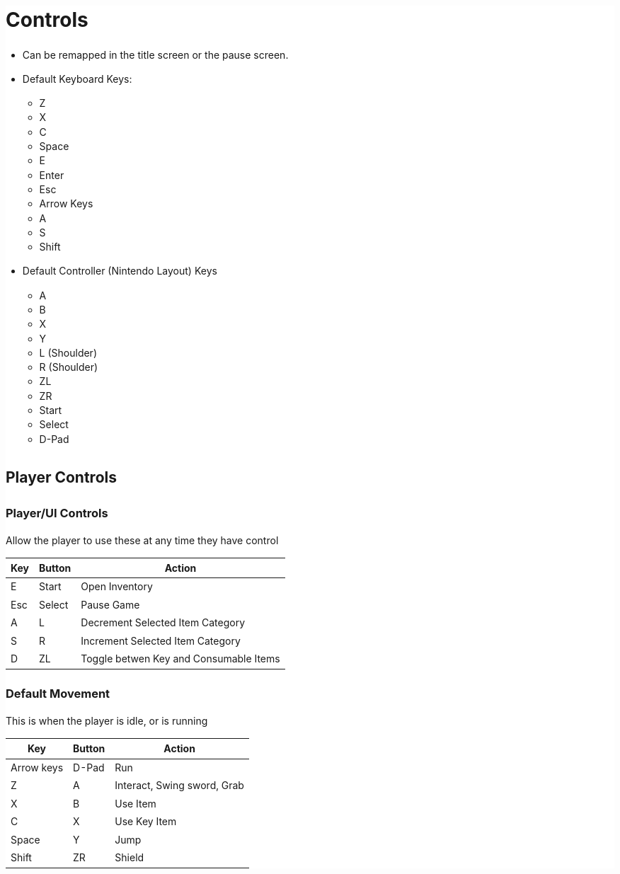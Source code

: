 # Controls

- Can be remapped in the title screen or the pause screen.
- Default Keyboard Keys:
  - Z
  - X
  - C
  - Space
  - E
  - Enter
  - Esc
  - Arrow Keys
  - A
  - S
  - Shift

- Default Controller (Nintendo Layout) Keys
  - A
  - B
  - X
  - Y
  - L (Shoulder)
  - R (Shoulder)
  - ZL
  - ZR
  - Start
  - Select
  - D-Pad

## Player Controls

### Player/UI Controls

Allow the player to use these at any time they have control

| Key | Button  | Action                                |
|---- |---------|---------------------------------------|
| E   | Start   | Open Inventory                        |
| Esc | Select  | Pause Game                            |
| A   | L       | Decrement Selected Item Category      |
| S   | R       | Increment Selected Item Category      |
| D   | ZL      | Toggle betwen Key and Consumable Items|

### Default Movement

This is when the player is idle, or is running

| Key        | Button  | Action                      |
|------------|---------|-----------------------------|
| Arrow keys | D-Pad   | Run                         |
| Z          | A       | Interact, Swing sword, Grab |
| X          | B       | Use Item                    |
| C          | X       | Use Key Item                |
| Space      | Y       | Jump                        |
| Shift      | ZR      | Shield                      |